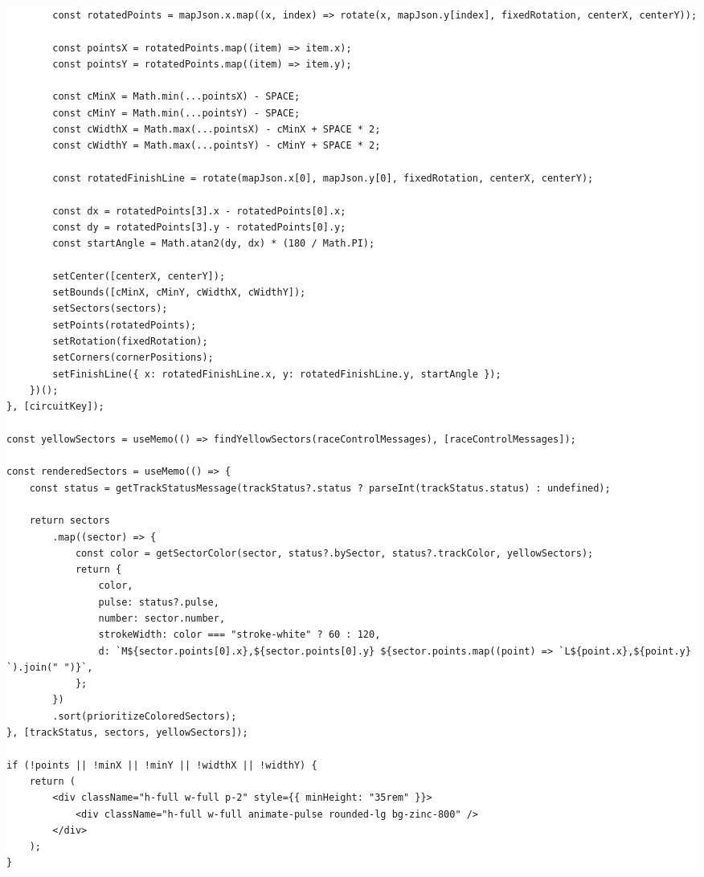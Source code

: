 			const rotatedPoints = mapJson.x.map((x, index) => rotate(x, mapJson.y[index], fixedRotation, centerX, centerY));

			const pointsX = rotatedPoints.map((item) => item.x);
			const pointsY = rotatedPoints.map((item) => item.y);

			const cMinX = Math.min(...pointsX) - SPACE;
			const cMinY = Math.min(...pointsY) - SPACE;
			const cWidthX = Math.max(...pointsX) - cMinX + SPACE * 2;
			const cWidthY = Math.max(...pointsY) - cMinY + SPACE * 2;

			const rotatedFinishLine = rotate(mapJson.x[0], mapJson.y[0], fixedRotation, centerX, centerY);

			const dx = rotatedPoints[3].x - rotatedPoints[0].x;
			const dy = rotatedPoints[3].y - rotatedPoints[0].y;
			const startAngle = Math.atan2(dy, dx) * (180 / Math.PI);

			setCenter([centerX, centerY]);
			setBounds([cMinX, cMinY, cWidthX, cWidthY]);
			setSectors(sectors);
			setPoints(rotatedPoints);
			setRotation(fixedRotation);
			setCorners(cornerPositions);
			setFinishLine({ x: rotatedFinishLine.x, y: rotatedFinishLine.y, startAngle });
		})();
	}, [circuitKey]);

	const yellowSectors = useMemo(() => findYellowSectors(raceControlMessages), [raceControlMessages]);

	const renderedSectors = useMemo(() => {
		const status = getTrackStatusMessage(trackStatus?.status ? parseInt(trackStatus.status) : undefined);

		return sectors
			.map((sector) => {
				const color = getSectorColor(sector, status?.bySector, status?.trackColor, yellowSectors);
				return {
					color,
					pulse: status?.pulse,
					number: sector.number,
					strokeWidth: color === "stroke-white" ? 60 : 120,
					d: `M${sector.points[0].x},${sector.points[0].y} ${sector.points.map((point) => `L${point.x},${point.y}`).join(" ")}`,
				};
			})
			.sort(prioritizeColoredSectors);
	}, [trackStatus, sectors, yellowSectors]);

	if (!points || !minX || !minY || !widthX || !widthY) {
		return (
			<div className="h-full w-full p-2" style={{ minHeight: "35rem" }}>
				<div className="h-full w-full animate-pulse rounded-lg bg-zinc-800" />
			</div>
		);
	}
